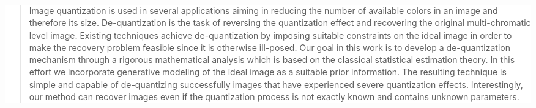 >  Image quantization is used in several applications aiming in reducing the number of available colors in an image and therefore its size. De-quantization is the task of reversing the quantization effect and recovering the original multi-chromatic level image. Existing techniques achieve de-quantization by imposing suitable constraints on the ideal image in order to make the recovery problem feasible since it is otherwise ill-posed. Our goal in this work is to develop a de-quantization mechanism through a rigorous mathematical analysis which is based on the classical statistical estimation theory. In this effort we incorporate generative modeling of the ideal image as a suitable prior information. The resulting technique is simple and capable of de-quantizing successfully images that have experienced severe quantization effects. Interestingly, our method can recover images even if the quantization process is not exactly known and contains unknown parameters.      
